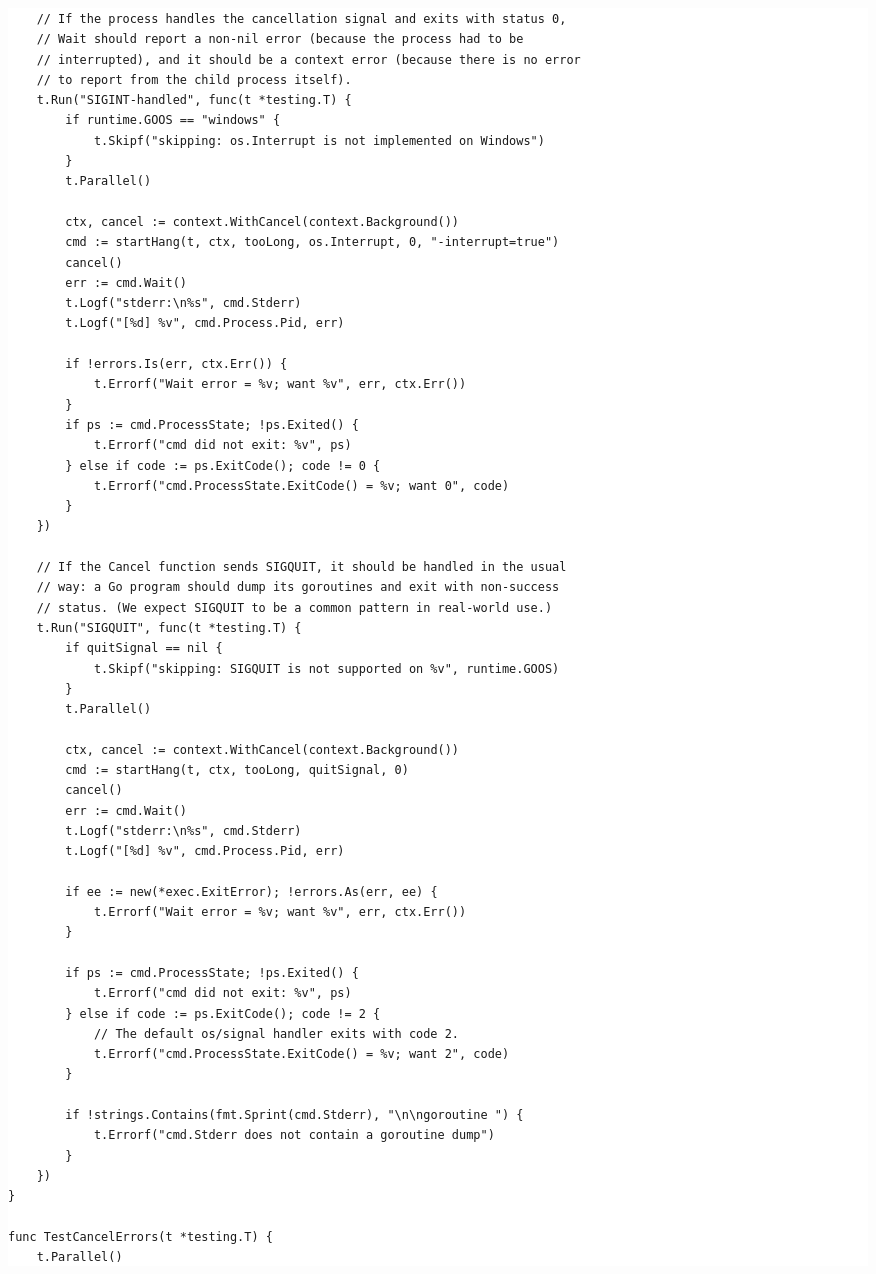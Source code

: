 ```
	// If the process handles the cancellation signal and exits with status 0,
	// Wait should report a non-nil error (because the process had to be
	// interrupted), and it should be a context error (because there is no error
	// to report from the child process itself).
	t.Run("SIGINT-handled", func(t *testing.T) {
		if runtime.GOOS == "windows" {
			t.Skipf("skipping: os.Interrupt is not implemented on Windows")
		}
		t.Parallel()

		ctx, cancel := context.WithCancel(context.Background())
		cmd := startHang(t, ctx, tooLong, os.Interrupt, 0, "-interrupt=true")
		cancel()
		err := cmd.Wait()
		t.Logf("stderr:\n%s", cmd.Stderr)
		t.Logf("[%d] %v", cmd.Process.Pid, err)

		if !errors.Is(err, ctx.Err()) {
			t.Errorf("Wait error = %v; want %v", err, ctx.Err())
		}
		if ps := cmd.ProcessState; !ps.Exited() {
			t.Errorf("cmd did not exit: %v", ps)
		} else if code := ps.ExitCode(); code != 0 {
			t.Errorf("cmd.ProcessState.ExitCode() = %v; want 0", code)
		}
	})

	// If the Cancel function sends SIGQUIT, it should be handled in the usual
	// way: a Go program should dump its goroutines and exit with non-success
	// status. (We expect SIGQUIT to be a common pattern in real-world use.)
	t.Run("SIGQUIT", func(t *testing.T) {
		if quitSignal == nil {
			t.Skipf("skipping: SIGQUIT is not supported on %v", runtime.GOOS)
		}
		t.Parallel()

		ctx, cancel := context.WithCancel(context.Background())
		cmd := startHang(t, ctx, tooLong, quitSignal, 0)
		cancel()
		err := cmd.Wait()
		t.Logf("stderr:\n%s", cmd.Stderr)
		t.Logf("[%d] %v", cmd.Process.Pid, err)

		if ee := new(*exec.ExitError); !errors.As(err, ee) {
			t.Errorf("Wait error = %v; want %v", err, ctx.Err())
		}

		if ps := cmd.ProcessState; !ps.Exited() {
			t.Errorf("cmd did not exit: %v", ps)
		} else if code := ps.ExitCode(); code != 2 {
			// The default os/signal handler exits with code 2.
			t.Errorf("cmd.ProcessState.ExitCode() = %v; want 2", code)
		}

		if !strings.Contains(fmt.Sprint(cmd.Stderr), "\n\ngoroutine ") {
			t.Errorf("cmd.Stderr does not contain a goroutine dump")
		}
	})
}

func TestCancelErrors(t *testing.T) {
	t.Parallel()

```